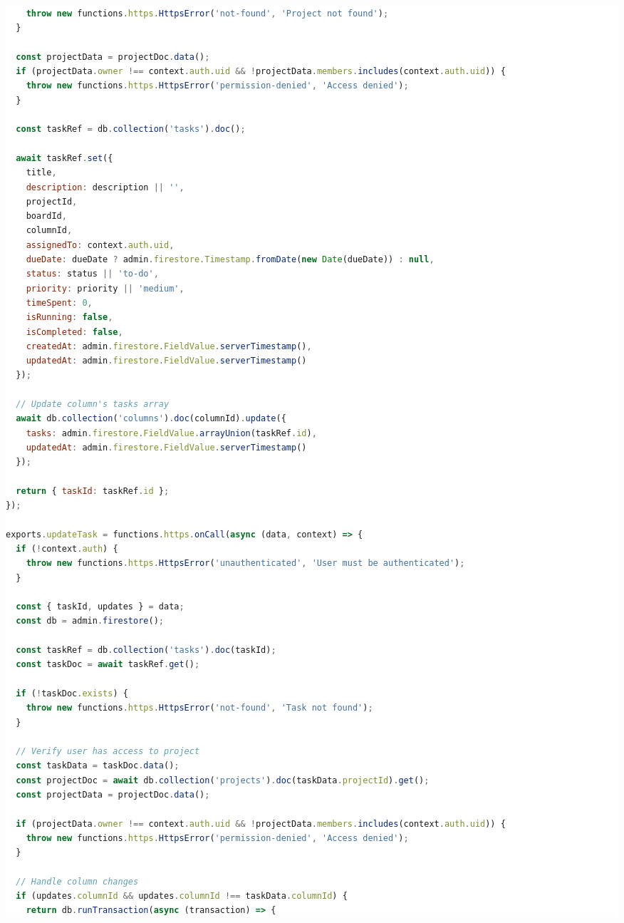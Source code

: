 ```javascript
    throw new functions.https.HttpsError('not-found', 'Project not found');
  }
  
  const projectData = projectDoc.data();
  if (projectData.owner !== context.auth.uid && !projectData.members.includes(context.auth.uid)) {
    throw new functions.https.HttpsError('permission-denied', 'Access denied');
  }
  
  const taskRef = db.collection('tasks').doc();
  
  await taskRef.set({
    title,
    description: description || '',
    projectId,
    boardId,
    columnId,
    assignedTo: context.auth.uid,
    dueDate: dueDate ? admin.firestore.Timestamp.fromDate(new Date(dueDate)) : null,
    status: status || 'to-do',
    priority: priority || 'medium',
    timeSpent: 0,
    isRunning: false,
    isCompleted: false,
    createdAt: admin.firestore.FieldValue.serverTimestamp(),
    updatedAt: admin.firestore.FieldValue.serverTimestamp()
  });
  
  // Update column's tasks array
  await db.collection('columns').doc(columnId).update({
    tasks: admin.firestore.FieldValue.arrayUnion(taskRef.id),
    updatedAt: admin.firestore.FieldValue.serverTimestamp()
  });
  
  return { taskId: taskRef.id };
});

exports.updateTask = functions.https.onCall(async (data, context) => {
  if (!context.auth) {
    throw new functions.https.HttpsError('unauthenticated', 'User must be authenticated');
  }
  
  const { taskId, updates } = data;
  const db = admin.firestore();
  
  const taskRef = db.collection('tasks').doc(taskId);
  const taskDoc = await taskRef.get();
  
  if (!taskDoc.exists) {
    throw new functions.https.HttpsError('not-found', 'Task not found');
  }
  
  // Verify user has access to project
  const taskData = taskDoc.data();
  const projectDoc = await db.collection('projects').doc(taskData.projectId).get();
  const projectData = projectDoc.data();
  
  if (projectData.owner !== context.auth.uid && !projectData.members.includes(context.auth.uid)) {
    throw new functions.https.HttpsError('permission-denied', 'Access denied');
  }
  
  // Handle column changes
  if (updates.columnId && updates.columnId !== taskData.columnId) {
    return db.runTransaction(async (transaction) => {
```
